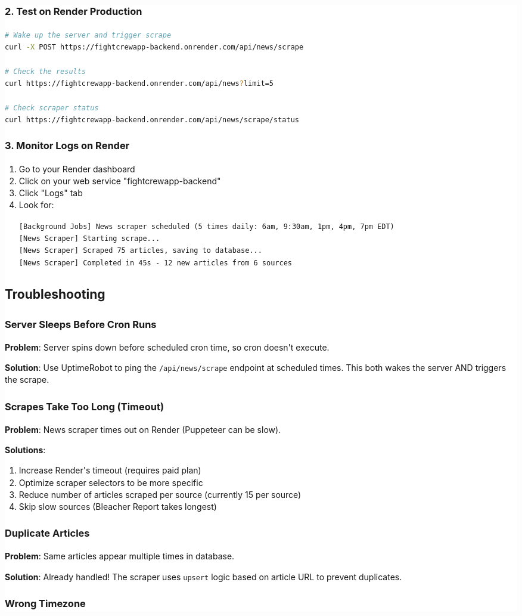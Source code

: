 ### 2. Test on Render Production

```bash
# Wake up the server and trigger scrape
curl -X POST https://fightcrewapp-backend.onrender.com/api/news/scrape

# Check the results
curl https://fightcrewapp-backend.onrender.com/api/news?limit=5

# Check scraper status
curl https://fightcrewapp-backend.onrender.com/api/news/scrape/status
```

### 3. Monitor Logs on Render

1. Go to your Render dashboard
2. Click on your web service "fightcrewapp-backend"
3. Click "Logs" tab
4. Look for:
   ```
   [Background Jobs] News scraper scheduled (5 times daily: 6am, 9:30am, 1pm, 4pm, 7pm EDT)
   [News Scraper] Starting scrape...
   [News Scraper] Scraped 75 articles, saving to database...
   [News Scraper] Completed in 45s - 12 new articles from 6 sources
   ```

## Troubleshooting

### Server Sleeps Before Cron Runs

**Problem**: Server spins down before scheduled cron time, so cron doesn't execute.

**Solution**: Use UptimeRobot to ping the `/api/news/scrape` endpoint at scheduled times. This both wakes the server AND triggers the scrape.

### Scrapes Take Too Long (Timeout)

**Problem**: News scraper times out on Render (Puppeteer can be slow).

**Solutions**:
1. Increase Render's timeout (requires paid plan)
2. Optimize scraper selectors to be more specific
3. Reduce number of articles scraped per source (currently 15 per source)
4. Skip slow sources (Bleacher Report takes longest)

### Duplicate Articles

**Problem**: Same articles appear multiple times in database.

**Solution**: Already handled! The scraper uses `upsert` logic based on article URL to prevent duplicates.

### Wrong Timezone
